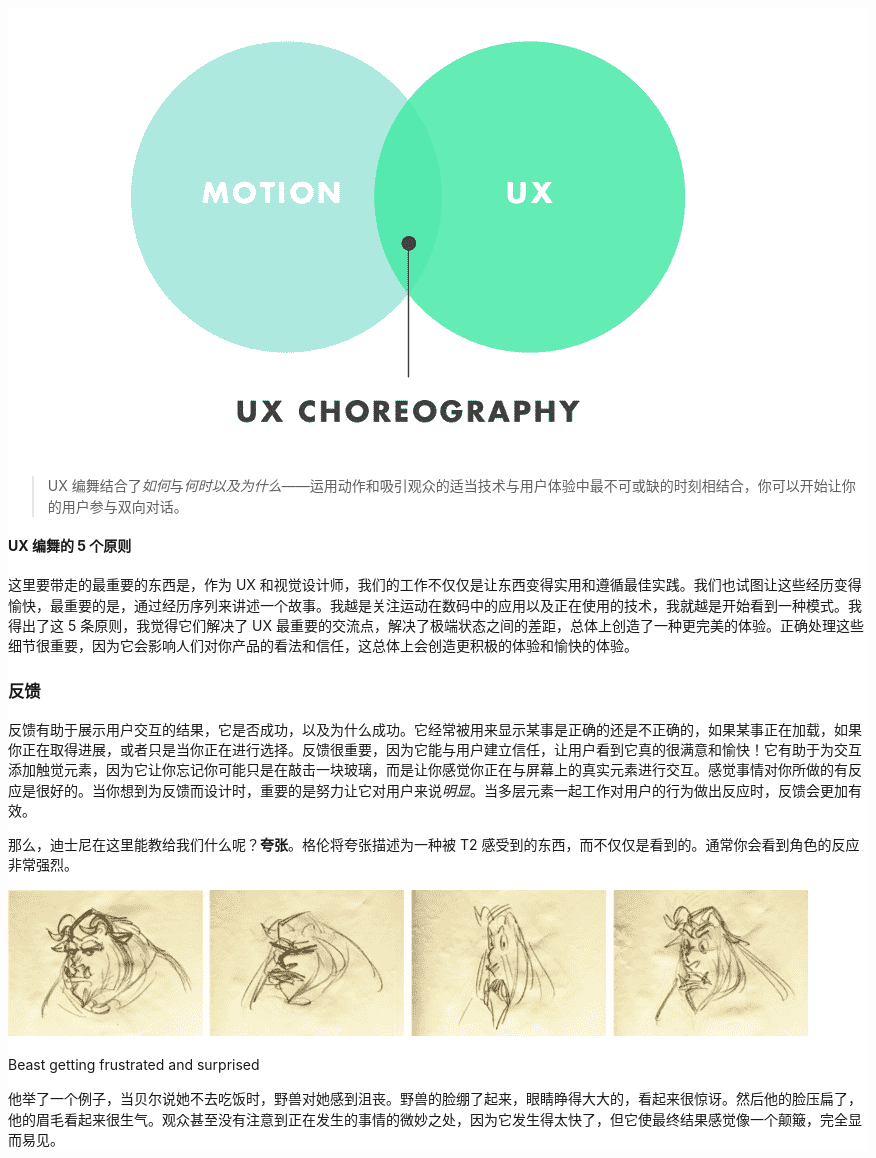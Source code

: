 ![1*iVWINSa_xrQ13oLckXOCyQ](img/c9bb0cfd4b0ae554cbcd6bc92e0d9791.png)

> UX 编舞结合了*如何*与*何时以及为什么*——运用动作和吸引观众的适当技术与用户体验中最不可或缺的时刻相结合，你可以开始让你的用户参与双向对话。

#### UX 编舞的 5 个原则

这里要带走的最重要的东西是，作为 UX 和视觉设计师，我们的工作不仅仅是让东西变得实用和遵循最佳实践。我们也试图让这些经历变得愉快，最重要的是，通过经历序列来讲述一个故事。我越是关注运动在数码中的应用以及正在使用的技术，我就越是开始看到一种模式。我得出了这 5 条原则，我觉得它们解决了 UX 最重要的交流点，解决了极端状态之间的差距，总体上创造了一种更完美的体验。正确处理这些细节很重要，因为它会影响人们对你产品的看法和信任，这总体上会创造更积极的体验和愉快的体验。

### 反馈

反馈有助于展示用户交互的结果，它是否成功，以及为什么成功。它经常被用来显示某事是正确的还是不正确的，如果某事正在加载，如果你正在取得进展，或者只是当你正在进行选择。反馈很重要，因为它能与用户建立信任，让用户看到它真的很满意和愉快！它有助于为交互添加触觉元素，因为它让你忘记你可能只是在敲击一块玻璃，而是让你感觉你正在与屏幕上的真实元素进行交互。感觉事情对你所做的有反应是很好的。当你想到为反馈而设计时，重要的是努力让它对用户来说*明显*。当多层元素一起工作对用户的行为做出反应时，反馈会更加有效。

那么，迪士尼在这里能教给我们什么呢？**夸张**。格伦将夸张描述为一种被 T2 感受到的东西，而不仅仅是看到的。通常你会看到角色的反应非常强烈。

![1*YctY2u6kWGtQmiNl8gfl5g](img/a2b773276ae8465a2e1387a528da6002.png)

Beast getting frustrated and surprised

他举了一个例子，当贝尔说她不去吃饭时，野兽对她感到沮丧。野兽的脸绷了起来，眼睛睁得大大的，看起来很惊讶。然后他的脸压扁了，他的眉毛看起来很生气。观众甚至没有注意到正在发生的事情的微妙之处，因为它发生得太快了，但它使最终结果感觉像一个颠簸，完全显而易见。

